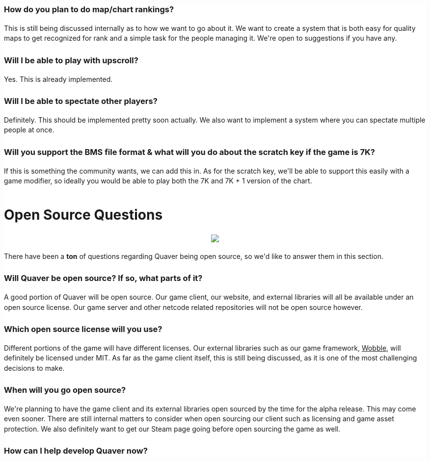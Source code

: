 ### How do you plan to do map/chart rankings?

This is still being discussed internally as to how we want to go about it. We want to create a system that is both easy for quality maps to get recognized for rank and a simple task for the people managing it. We're open to suggestions if you have any.

### Will I be able to play with upscroll?

Yes. This is already implemented.

### Will I be able to spectate other players?

Definitely. This should be implemented pretty soon actually. We also want to implement a system where you can spectate multiple people at once.

### Will you support the BMS file format & what will you do about the scratch key if the game is 7K?

If this is something the community wants, we can add this in. As for the scratch key, we'll be able to support this easily with a game modifier, so ideally you would be able to play both the 7K and 7K + 1 version of the chart.

# Open Source Questions

<p align="center">
  <img src="https://mtutriangle.org/assets/img/posts/Open-Source-Word-Cloud.jpg">
</p>

There have been a **ton** of questions regarding Quaver being open source, so we'd like to answer them in this section.

### Will Quaver be open source? If so, what parts of it?

A good portion of Quaver will be open source. Our game client, our website, and external libraries will all be available under an open source license. Our game server and other netcode related repositories will not be open source however.

### Which open source license will you use?

Different portions of the game will have different licenses. Our external libraries such as our game framework, [Wobble](https://github.com/Quaver/Wobble), will definitely be licensed under MIT. As far as the game client itself, this is still being discussed, as it is one of the most challenging decisions to make.

### When will you go open source?

We're planning to have the game client and its external libraries open sourced by the time for the alpha release. This may come even sooner. There are still internal matters to consider when open sourcing our client such as licensing and game asset protection. We also definitely want to get our Steam page going before open sourcing the game as well. 

### How can I help develop Quaver now?
